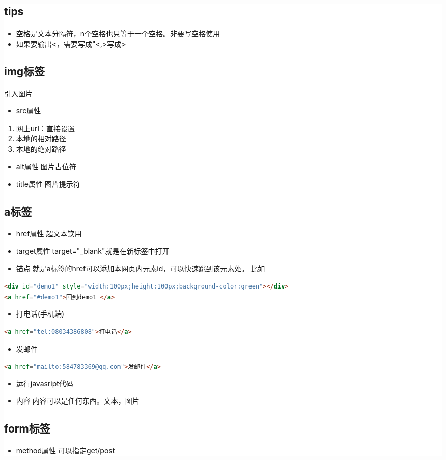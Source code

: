 

## tips
- 空格是文本分隔符，n个空格也只等于一个空格。非要写空格使用&nbsp;
- 如果要输出<，需要写成"&lt;,>写成&gt;


## img标签
引入图片

- src属性
1. 网上url：直接设置
2. 本地的相对路径
3. 本地的绝对路径

- alt属性
图片占位符

- title属性
图片提示符

## a标签
- href属性
超文本饮用

- target属性
target="_blank"就是在新标签中打开

- 锚点
就是a标签的href可以添加本网页内元素id，可以快速跳到该元素处。
比如 
```html
<div id="demo1" style="width:100px;height:100px;background-color:green"></div>
<a href="#demo1">回到demo1 </a>
```

- 打电话(手机端)
```html
<a href="tel:08034386808">打电话</a>
```

- 发邮件
```html
<a href="mailto:584783369@qq.com">发邮件</a>
```

- 运行javasript代码
<a href="javascript:while(1) {...}"></a>

- 内容
内容可以是任何东西。文本，图片

## form标签
- method属性
可以指定get/post
